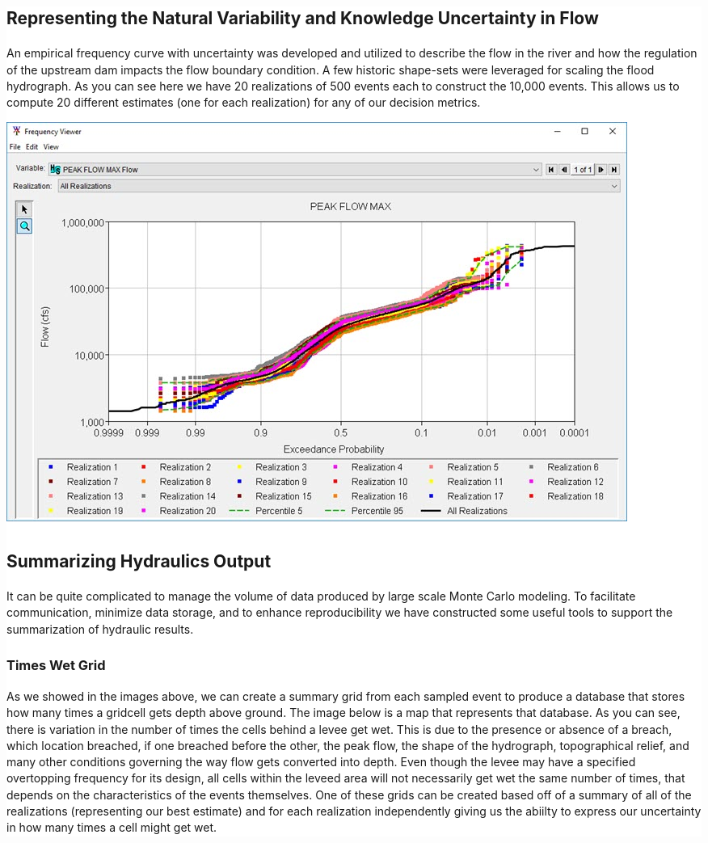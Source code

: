 ## Representing the Natural Variability and Knowledge Uncertainty in Flow

An empirical frequency curve with uncertainty was developed and utilized to describe the flow in the river and how the regulation of the upstream dam impacts the flow boundary condition. A few historic shape-sets were leveraged for scaling the flood hydrograph. As you can see here we have 20 realizations of 500 events each to construct the 10,000 events. This allows us to compute 20 different estimates (one for each realization) for any of our decision metrics. 

![](images/bootstrapped_HS.jpg)

## Summarizing Hydraulics Output
It can be quite complicated to manage the volume of data produced by large scale Monte Carlo modeling. To facilitate communication, minimize data storage, and to enhance reproducibility we have constructed some useful tools to support the summarization of hydraulic results.

### Times Wet Grid
As we showed in the images above, we can create a summary grid from each sampled event to produce a database that stores how many times a gridcell gets depth above ground. The image below is a map that represents that database. As you can see, there is variation in the number of times the cells behind a levee get wet. This is due to the presence or absence of a breach, which location breached, if one breached before the other, the peak flow, the shape of the hydrograph, topographical relief, and many other conditions governing the way flow gets converted into depth. Even though the levee may have a specified overtopping frequency for its design, all cells within the leveed area will not necessarily get wet the same number of times, that depends on the characteristics of the events themselves. One of these grids can be created based off of a summary of all of the realizations (representing our best estimate) and for each realization independently giving us the abiilty to express our uncertainty in how many times a cell might get wet.
